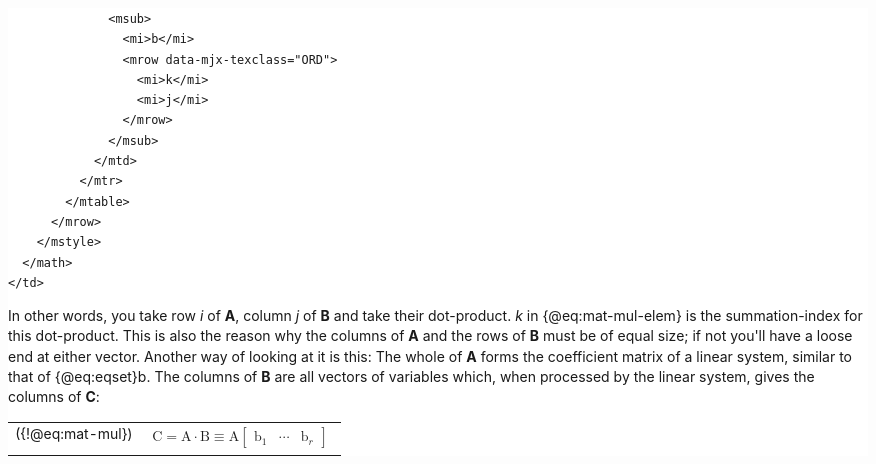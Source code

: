                   <msub>
                    <mi>b</mi>
                    <mrow data-mjx-texclass="ORD">
                      <mi>k</mi>
                      <mi>j</mi>
                    </mrow>
                  </msub>
                </mtd>
              </mtr>
            </mtable>
          </mrow>
        </mstyle>
      </math>
    </td>
  </tr>
</table>

In other words, you take row _i_ of **A**, column _j_ of **B** and take their dot-product. _k_ in {@eq:mat-mul-elem} is the summation-index for this dot-product. This is also the reason why the columns of **A** and the rows of **B** must be of equal size; if not you'll have a loose end at either vector. Another way of looking at it is this: The whole of **A** forms the coefficient matrix of a linear system, similar to that of {@eq:eqset}b. The columns of **B** are all vectors of variables which, when processed by the linear system, gives the columns of **C**:

<table id="eq:mat-mul">
  <tr>
    <td class="eqnrcell">({!@eq:mat-mul})</td>
    <td class="eqcell">
      <math xmlns="http://www.w3.org/1998/Math/MathML" display="block">
        <mstyle displaystyle="true" scriptlevel="0">
          <mrow data-mjx-texclass="ORD">
            <mtable rowspacing=".5em" columnspacing="1em" displaystyle="true">
              <mtr>
                <mtd>
                  <mtext mathvariant="bold">C</mtext>
                  <mo>=</mo>
                  <mtext mathvariant="bold">A</mtext>
                  <mo>&#x22C5;</mo>
                  <mtext mathvariant="bold">B</mtext>
                  <mo>&#x2261;</mo>
                  <mtext mathvariant="bold">A</mtext>
                  <mrow data-mjx-texclass="INNER">
                    <mo data-mjx-texclass="OPEN">[</mo>
                    <mtable columnspacing="1em" rowspacing="4pt">
                      <mtr>
                        <mtd>
                          <msub>
                            <mtext mathvariant="bold">b</mtext>
                            <mn>1</mn>
                          </msub>
                        </mtd>
                        <mtd>
                          <mo>&#x22EF;</mo>
                        </mtd>
                        <mtd>
                          <msub>
                            <mtext mathvariant="bold">b</mtext>
                            <mi>r</mi>
                          </msub>
                        </mtd>
                      </mtr>
                    </mtable>
                    <mo data-mjx-texclass="CLOSE">]</mo>
                  </mrow>